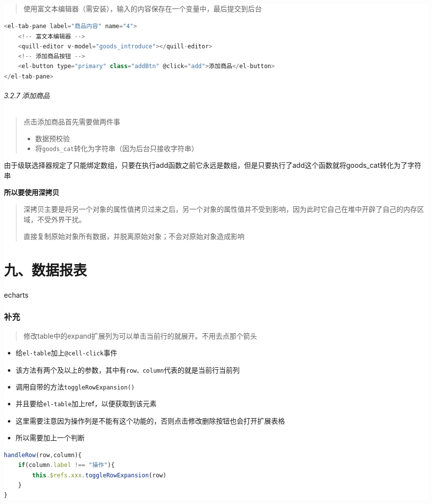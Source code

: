 > 使用富文本编辑器（需安装），输入的内容保存在一个变量中，最后提交到后台

```js
<el-tab-pane label="商品内容" name="4">
    <!-- 富文本编辑器 -->
    <quill-editor v-model="goods_introduce"></quill-editor>
	<!-- 添加商品按钮 -->
    <el-button type="primary" class="addBtn" @click="add">添加商品</el-button>
</el-tab-pane>
```

###### 3.2.7 添加商品

> 点击添加商品首先需要做两件事
>
> - 数据预校验
> - 将`goods_cat`转化为字符串（因为后台只接收字符串）

由于级联选择器规定了只能绑定数组，只要在执行add函数之前它永远是数组，但是只要执行了add这个函数就将goods_cat转化为了字符串

**所以要使用深拷贝**

> 深拷贝主要是将另一个对象的属性值拷贝过来之后，另一个对象的属性值并不受到影响，因为此时它自己在堆中开辟了自己的内存区域，不受外界干扰。 
>
> 直接复制原始对象所有数据，并脱离原始对象；不会对原始对象造成影响

# 九、数据报表

echarts

### 补充

> 修改table中的expand扩展列为可以单击当前行的就展开。不用去点那个箭头

- 给`el-table`加上`@cell-click`事件
- 该方法有两个及以上的参数，其中有`row、column`代表的就是当前行当前列

- 调用自带的方法`toggleRowExpansion()`
- 并且要给`el-table`加上ref，以便获取到该元素
- 这里需要注意因为操作列是不能有这个功能的，否则点击修改删除按钮也会打开扩展表格
- 所以需要加上一个判断

```js
handleRow(row,column){
    if(column.label !== "操作"){
        this.$refs.xxx.toggleRowExpansion(row)
    }
}
```

